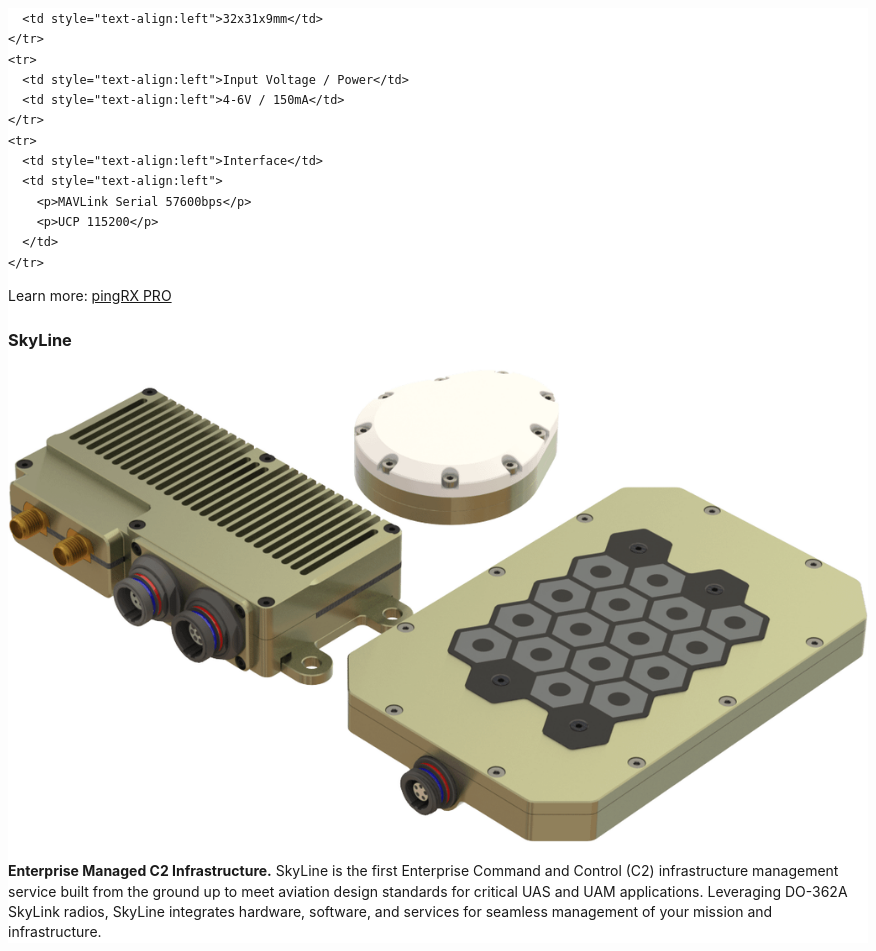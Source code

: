       <td style="text-align:left">32x31x9mm</td>
    </tr>
    <tr>
      <td style="text-align:left">Input Voltage / Power</td>
      <td style="text-align:left">4-6V / 150mA</td>
    </tr>
    <tr>
      <td style="text-align:left">Interface</td>
      <td style="text-align:left">
        <p>MAVLink Serial 57600bps</p>
        <p>UCP 115200</p>
      </td>
    </tr>
  </tbody>
</table>

Learn more: [pingRX PRO](https://uavionix.com/products/pingrx-pro/)



### SkyLine

![](../../.gitbook/assets/3-product-skylink-x-01-2021.01.17.png)

**Enterprise Managed C2 Infrastructure.** SkyLine is the first Enterprise Command and Control \(C2\) infrastructure management service built from the ground up to meet aviation design standards for critical UAS and UAM applications. Leveraging DO-362A SkyLink radios, SkyLine integrates hardware, software, and services for seamless management of your mission and infrastructure.
